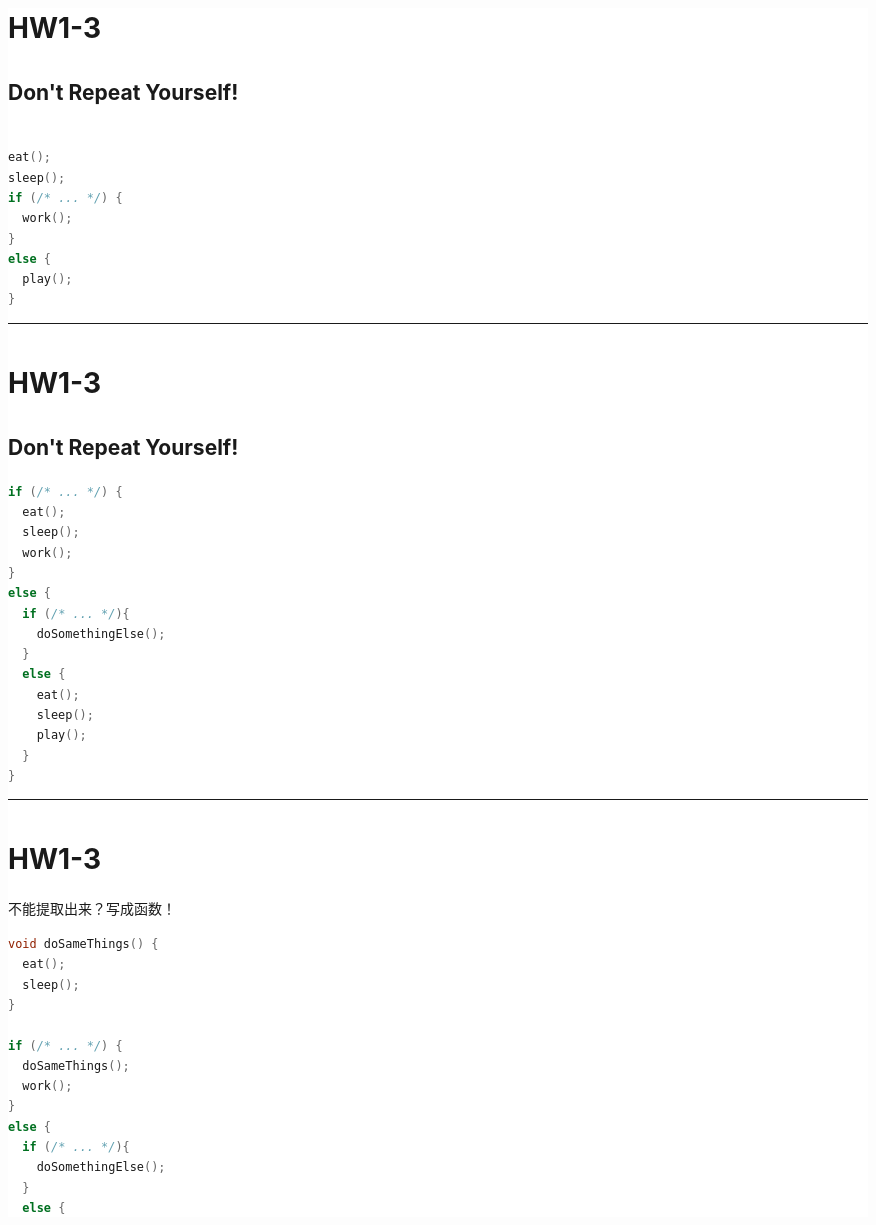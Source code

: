 
# HW1-3

## Don't Repeat Yourself!

```c

eat();
sleep();
if (/* ... */) {
  work();
} 
else {
  play();
}
```

---

# HW1-3

## Don't Repeat Yourself!

```c
if (/* ... */) {
  eat();
  sleep();
  work();
} 
else {
  if (/* ... */){
    doSomethingElse();
  }
  else {
    eat();
    sleep();
    play();
  }
}
```

---

# HW1-3


不能提取出来？写成函数！
```c
void doSameThings() {
  eat();
  sleep();
}

if (/* ... */) {
  doSameThings();
  work();
} 
else {
  if (/* ... */){
    doSomethingElse();
  }
  else {
```